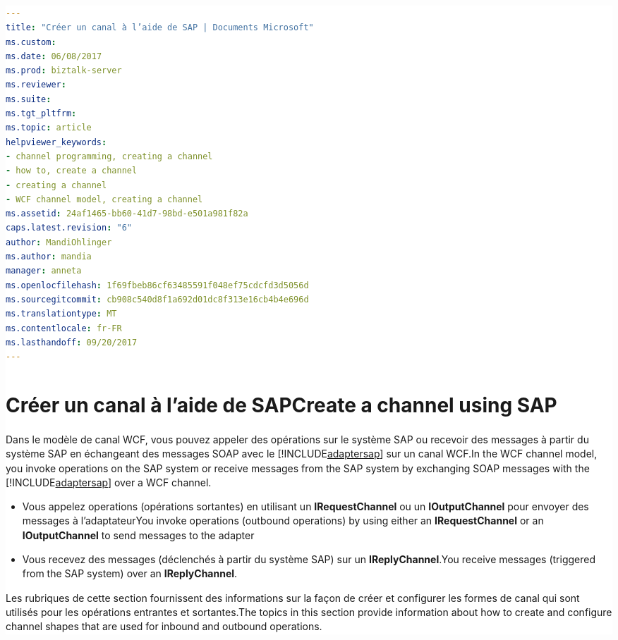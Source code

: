 ```yaml
---
title: "Créer un canal à l’aide de SAP | Documents Microsoft"
ms.custom: 
ms.date: 06/08/2017
ms.prod: biztalk-server
ms.reviewer: 
ms.suite: 
ms.tgt_pltfrm: 
ms.topic: article
helpviewer_keywords:
- channel programming, creating a channel
- how to, create a channel
- creating a channel
- WCF channel model, creating a channel
ms.assetid: 24af1465-bb60-41d7-98bd-e501a981f82a
caps.latest.revision: "6"
author: MandiOhlinger
ms.author: mandia
manager: anneta
ms.openlocfilehash: 1f69fbeb86cf63485591f048ef75cdcfd3d5056d
ms.sourcegitcommit: cb908c540d8f1a692d01dc8f313e16cb4b4e696d
ms.translationtype: MT
ms.contentlocale: fr-FR
ms.lasthandoff: 09/20/2017
---
```

# <a name="create-a-channel-using-sap"></a><span data-ttu-id="b543c-102">Créer un canal à l’aide de SAP</span><span class="sxs-lookup"><span data-stu-id="b543c-102">Create a channel using SAP</span></span>
<span data-ttu-id="b543c-103">Dans le modèle de canal WCF, vous pouvez appeler des opérations sur le système SAP ou recevoir des messages à partir du système SAP en échangeant des messages SOAP avec le [!INCLUDE[adaptersap](../../includes/adaptersap-md.md)] sur un canal WCF.</span><span class="sxs-lookup"><span data-stu-id="b543c-103">In the WCF channel model, you invoke operations on the SAP system or receive messages from the SAP system by exchanging SOAP messages with the [!INCLUDE[adaptersap](../../includes/adaptersap-md.md)] over a WCF channel.</span></span>  
  
-   <span data-ttu-id="b543c-104">Vous appelez operations (opérations sortantes) en utilisant un **IRequestChannel** ou un **IOutputChannel** pour envoyer des messages à l’adaptateur</span><span class="sxs-lookup"><span data-stu-id="b543c-104">You invoke operations (outbound operations) by using either an **IRequestChannel** or an **IOutputChannel** to send messages to the adapter</span></span>  
  
-   <span data-ttu-id="b543c-105">Vous recevez des messages (déclenchés à partir du système SAP) sur un **IReplyChannel**.</span><span class="sxs-lookup"><span data-stu-id="b543c-105">You receive messages (triggered from the SAP system) over an **IReplyChannel**.</span></span>  
  
 <span data-ttu-id="b543c-106">Les rubriques de cette section fournissent des informations sur la façon de créer et configurer les formes de canal qui sont utilisés pour les opérations entrantes et sortantes.</span><span class="sxs-lookup"><span data-stu-id="b543c-106">The topics in this section provide information about how to create and configure channel shapes that are used for inbound and outbound operations.</span></span>  
  